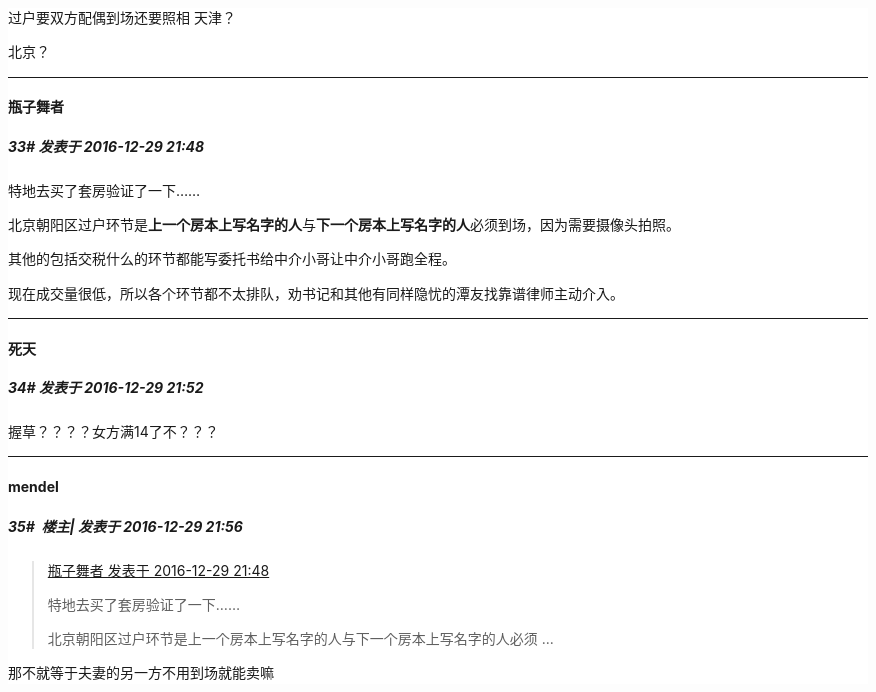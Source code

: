 过户要双方配偶到场还要照相</blockquote>
天津？

北京？







-----

####  瓶子舞者  
##### 33#       发表于 2016-12-29 21:48




特地去买了套房验证了一下……

北京朝阳区过户环节是<strong>上一个房本上写名字的人</strong>与<strong>下一个房本上写名字的人</strong>必须到场，因为需要摄像头拍照。

其他的包括交税什么的环节都能写委托书给中介小哥让中介小哥跑全程。

现在成交量很低，所以各个环节都不太排队，劝书记和其他有同样隐忧的潭友找靠谱律师主动介入。







-----

####  死天  
##### 34#       发表于 2016-12-29 21:52




握草？？？？女方满14了不？？？







-----

####  mendel  
##### 35#         楼主| 发表于 2016-12-29 21:56



<blockquote><a href="httphttps://bbs.saraba1st.com/2b/forum.php?mod=redirect&amp;goto=findpost&amp;pid=34640897&amp;ptid=1358949" target="_blank">瓶子舞者 发表于 2016-12-29 21:48</a>

特地去买了套房验证了一下……

北京朝阳区过户环节是上一个房本上写名字的人与下一个房本上写名字的人必须 ...</blockquote>
那不就等于夫妻的另一方不用到场就能卖嘛






